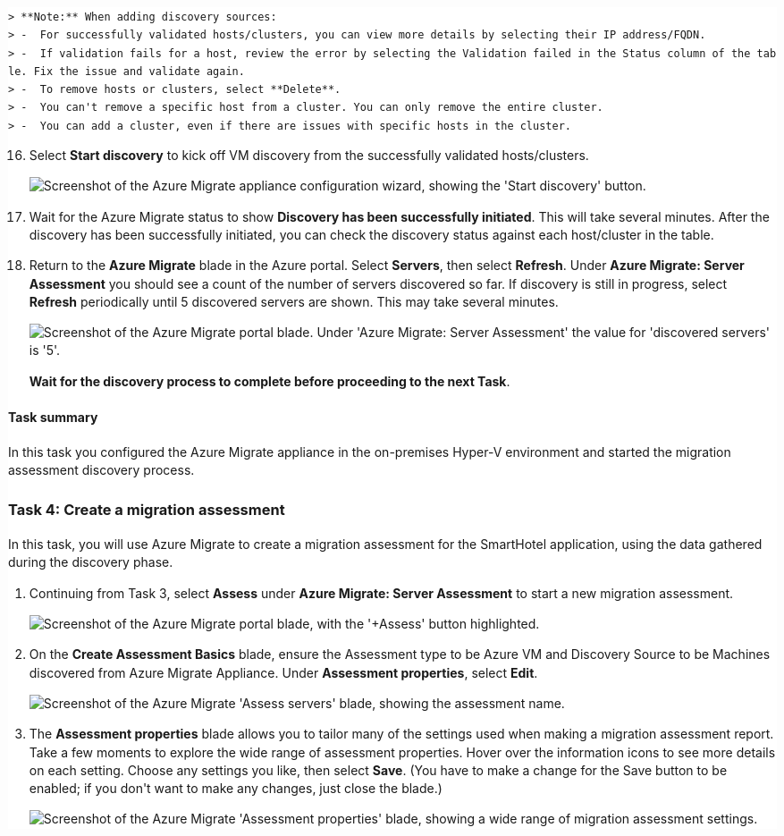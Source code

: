     > **Note:** When adding discovery sources:
    > -  For successfully validated hosts/clusters, you can view more details by selecting their IP address/FQDN.
    > -  If validation fails for a host, review the error by selecting the Validation failed in the Status column of the table. Fix the issue and validate again.
    > -  To remove hosts or clusters, select **Delete**.
    > -  You can't remove a specific host from a cluster. You can only remove the entire cluster.
    > -  You can add a cluster, even if there are issues with specific hosts in the cluster.

16. Select **Start discovery** to kick off VM discovery from the successfully validated hosts/clusters.

    ![Screenshot of the Azure Migrate appliance configuration wizard, showing the 'Start discovery' button.](images/Exercise1/add-disc4.png "Start discovery")

17. Wait for the Azure Migrate status to show **Discovery has been successfully initiated**. This will take several minutes. After the discovery has been successfully initiated, you can check the discovery status against each host/cluster in the table.

18. Return to the **Azure Migrate** blade in the Azure portal.  Select **Servers**, then select **Refresh**.  Under **Azure Migrate: Server Assessment** you should see a count of the number of servers discovered so far. If discovery is still in progress, select **Refresh** periodically until 5 discovered servers are shown. This may take several minutes.

    ![Screenshot of the Azure Migrate portal blade. Under 'Azure Migrate: Server Assessment' the value for 'discovered servers' is '5'.](images/Exercise1/discovered-servers-v2.png "Discovered servers")

    **Wait for the discovery process to complete before proceeding to the next Task**.

#### Task summary 

In this task you configured the Azure Migrate appliance in the on-premises Hyper-V environment and started the migration assessment discovery process.

### Task 4: Create a migration assessment

In this task, you will use Azure Migrate to create a migration assessment for the SmartHotel application, using the data gathered during the discovery phase.

1. Continuing from Task 3, select **Assess** under **Azure Migrate: Server Assessment** to start a new migration assessment.

    ![Screenshot of the Azure Migrate portal blade, with the '+Assess' button highlighted.](images/Exercise1/start-assess-v2.png "Start assessment")

2. On the **Create Assessment Basics** blade, ensure the Assessment type to be Azure VM and Discovery Source to be Machines discovered from Azure Migrate Appliance. Under **Assessment properties**, select **Edit**.

    ![Screenshot of the Azure Migrate 'Assess servers' blade, showing the assessment name.](images/Exercise1/assess-servers-v2.png "Assess servers - assessment name")

3. The **Assessment properties** blade allows you to tailor many of the settings used when making a migration assessment report. Take a few moments to explore the wide range of assessment properties. Hover over the information icons to see more details on each setting. Choose any settings you like, then select **Save**. (You have to make a change for the Save button to be enabled; if you don't want to make any changes, just close the blade.)

    ![Screenshot of the Azure Migrate 'Assessment properties' blade, showing a wide range of migration assessment settings.](images/Exercise1/assessment-properties-v2.png "Assessment properties")
